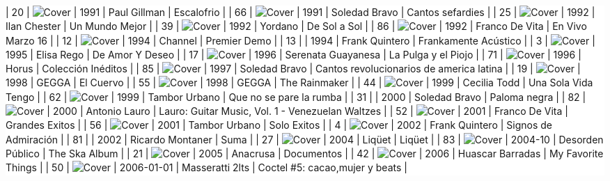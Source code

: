 | 20 | ![Cover](https://i.discogs.com/nkfJybRIFMrNkVcsUGtskz7hM6uyUVyNsiyAD2LlvRY/rs:fit/g:sm/q:40/h:150/w:150/czM6Ly9kaXNjb2dz/LWRhdGFiYXNlLWlt/YWdlcy9SLTYxOTc2/OTgtMTQyNTk3MTA3/Ny05ODQ0LmpwZWc.jpeg) | 1991 | Paul Gillman | Escalofrio |
| 66 | ![Cover](https://i.discogs.com/w4mb2DC7XMCLZzZiHT-gNHJ-RhA_qCA8ZYn73aTFQTo/rs:fit/g:sm/q:40/h:150/w:150/czM6Ly9kaXNjb2dz/LWRhdGFiYXNlLWlt/YWdlcy9SLTM4NzU0/MDktMTM4NTk0NDM5/Ny0zODU1LmpwZWc.jpeg) | 1991 | Soledad Bravo | Cantos sefardies |
| 25 | ![Cover](https://i.discogs.com/6D9BEZRWNAdf-yAzeQmq33Sg-ycwgAkehOvjYyRlMZE/rs:fit/g:sm/q:40/h:150/w:150/czM6Ly9kaXNjb2dz/LWRhdGFiYXNlLWlt/YWdlcy9SLTQxNTk2/MDQtMTM1NzI2NTg1/Ni00MTAyLmpwZWc.jpeg) | 1992 | Ilan Chester | Un Mundo Mejor |
| 39 | ![Cover](https://i.discogs.com/IfP6cdwWDcE4awgLRuQv-_o0imytFoywLggoGB1HPLE/rs:fit/g:sm/q:40/h:150/w:150/czM6Ly9kaXNjb2dz/LWRhdGFiYXNlLWlt/YWdlcy9SLTM1Mzk0/MzAtMTM0ODU2MjA4/NC00Mjk1LmpwZWc.jpeg) | 1992 | Yordano | De Sol a Sol |
| 86 | ![Cover](https://i.discogs.com/6F9eN0tTxoGwvBN0HhOIOPpiVIQlQ0OKWCUhW--z008/rs:fit/g:sm/q:40/h:150/w:150/czM6Ly9kaXNjb2dz/LWRhdGFiYXNlLWlt/YWdlcy9SLTUwOTMz/OTgtMTM4NDI4ODE4/Ni05NTU1LmpwZWc.jpeg) | 1992 | Franco De Vita | En Vivo Marzo 16 |
| 12 | ![Cover](https://i.discogs.com/PVxM-5laTDUMsPz9aACgVILybFfUPSmSfytYt-eKGXo/rs:fit/g:sm/q:40/h:150/w:150/czM6Ly9kaXNjb2dz/LWRhdGFiYXNlLWlt/YWdlcy9SLTE0MTgx/OTU2LTE1NjkzOTcw/MzYtNTA1NC5qcGVn.jpeg) | 1994 | Channel | Premier Demo |
| 13 |  | 1994 | Frank Quintero | Frankamente Acústico |
| 3 | ![Cover](https://i.discogs.com/N5IwocFL5z7DXZVVsb7e7M2IveV6LhZbBPCmAl2KCGk/rs:fit/g:sm/q:40/h:150/w:150/czM6Ly9kaXNjb2dz/LWRhdGFiYXNlLWlt/YWdlcy9SLTg5OTU4/NTktMTQ3Mjk3MjQ2/Ni0xODM1LmpwZWc.jpeg) | 1995 | Elisa Rego | De Amor Y Deseo |
| 17 | ![Cover](https://i.discogs.com/fp3jgrm7XZfuGolIZsPgcxaXFxcCKNVxzQimf9MjDhQ/rs:fit/g:sm/q:40/h:150/w:150/czM6Ly9kaXNjb2dz/LWRhdGFiYXNlLWlt/YWdlcy9SLTE4NjAy/MDM1LTE2MjAyMzQw/NTgtODk1OS5qcGVn.jpeg) | 1996 | Serenata Guayanesa | La Pulga y el Piojo |
| 71 | ![Cover](https://i.discogs.com/7LKNpmFMSupGmLz14HCRbzGsA5AnUwK00L1RIog2KNI/rs:fit/g:sm/q:40/h:150/w:150/czM6Ly9kaXNjb2dz/LWRhdGFiYXNlLWlt/YWdlcy9SLTgxMTAz/NzUtMTQ1NTMzMDk1/NC01Mjc2LmpwZWc.jpeg) | 1996 | Horus | Colección Inéditos |
| 85 | ![Cover](https://i.discogs.com/A3Hkrpioi87QdTQZUO8mzq85pv3ohiqAdy5zEWgymmk/rs:fit/g:sm/q:40/h:150/w:150/czM6Ly9kaXNjb2dz/LWRhdGFiYXNlLWlt/YWdlcy9SLTk3NTEx/NTUtMTQ4NTc5MDE3/NS0zODY5LmpwZWc.jpeg) | 1997 | Soledad Bravo | Cantos revolucionarios de america latina |
| 19 | ![Cover](https://i.discogs.com/ld8cGvPiHJnCUa_1xXXO9l5P25vcEEY-yjTezCZ6LoA/rs:fit/g:sm/q:40/h:150/w:150/czM6Ly9kaXNjb2dz/LWRhdGFiYXNlLWlt/YWdlcy9SLTE5MTEz/LTEyMTg2MDEwODcu/anBlZw.jpeg) | 1998 | GEGGA | El Cuervo |
| 55 | ![Cover](https://i.discogs.com/ld8cGvPiHJnCUa_1xXXO9l5P25vcEEY-yjTezCZ6LoA/rs:fit/g:sm/q:40/h:150/w:150/czM6Ly9kaXNjb2dz/LWRhdGFiYXNlLWlt/YWdlcy9SLTE5MTEz/LTEyMTg2MDEwODcu/anBlZw.jpeg) | 1998 | GEGGA | The Rainmaker |
| 44 | ![Cover](https://i.discogs.com/rpFG6wcnGa6Gw5hh06ZlkCG82RJOfDehXCOLoM3WZn0/rs:fit/g:sm/q:40/h:150/w:150/czM6Ly9kaXNjb2dz/LWRhdGFiYXNlLWlt/YWdlcy9SLTEzMzY2/NDE4LTE1NTI4NDYz/MzctNDQyOS5qcGVn.jpeg) | 1999 | Cecilia Todd | Una Sola Vida Tengo |
| 62 | ![Cover](https://i.discogs.com/dFrinp_p3zoupJH3hFv_GUx4Y8AA21508SFcxsNuz6E/rs:fit/g:sm/q:40/h:150/w:150/czM6Ly9kaXNjb2dz/LWRhdGFiYXNlLWlt/YWdlcy9SLTEyMDY1/NzM4LTE1Mjc2MDMx/NDQtNDI2OC5qcGVn.jpeg) | 1999 | Tambor Urbano | Que no se pare la rumba |
| 31 |  | 2000 | Soledad Bravo | Paloma negra |
| 82 | ![Cover](https://i.discogs.com/vhz9173tyasLUWgqvV_UdQtZhxyfMdtnaUuJdnpCJOY/rs:fit/g:sm/q:40/h:150/w:150/czM6Ly9kaXNjb2dz/LWRhdGFiYXNlLWlt/YWdlcy9SLTQzMTA4/MzgtMTM2MTM5NzE0/OC0xNTQ1LmpwZWc.jpeg) | 2000 | Antonio Lauro | Lauro: Guitar Music, Vol. 1 - Venezuelan Waltzes |
| 52 | ![Cover](https://i.discogs.com/C_I24_D3j3v8IEcfgw3CuBg4jMHpkOiWTTozgqlttFk/rs:fit/g:sm/q:40/h:150/w:150/czM6Ly9kaXNjb2dz/LWRhdGFiYXNlLWlt/YWdlcy9SLTQ2ODc0/ODYtMTU5Nzg5NDkx/OS0zOTczLmpwZWc.jpeg) | 2001 | Franco De Vita | Grandes Exitos |
| 56 | ![Cover](https://i.discogs.com/dFrinp_p3zoupJH3hFv_GUx4Y8AA21508SFcxsNuz6E/rs:fit/g:sm/q:40/h:150/w:150/czM6Ly9kaXNjb2dz/LWRhdGFiYXNlLWlt/YWdlcy9SLTEyMDY1/NzM4LTE1Mjc2MDMx/NDQtNDI2OC5qcGVn.jpeg) | 2001 | Tambor Urbano | Solo Exitos |
| 4 | ![Cover](https://i.discogs.com/sHep8mvVi31zb1srwJmwurPTBUQ8M7iGA3MBN-mRpIo/rs:fit/g:sm/q:40/h:150/w:150/czM6Ly9kaXNjb2dz/LWRhdGFiYXNlLWlt/YWdlcy9SLTg3MjU2/ODYtMTU4MzgyNTgz/MC00Njc2LmpwZWc.jpeg) | 2002 | Frank Quintero | Signos de Admiración |
| 81 |  | 2002 | Ricardo Montaner | Suma |
| 27 | ![Cover](https://i.discogs.com/Zs7Anv-0Sm4d_IB40j7ety8qlxDLdWFAgcbY1z1RFho/rs:fit/g:sm/q:40/h:150/w:150/czM6Ly9kaXNjb2dz/LWRhdGFiYXNlLWlt/YWdlcy9SLTEzNDA0/MjIxLTE1NTM1NDg5/MjUtMjQ4OS5qcGVn.jpeg) | 2004 | Liqüet | Liqüet |
| 83 | ![Cover](https://i.discogs.com/ArPDcWo_dbmb9QqX4l_a8H45kLNSgpyOnGXhB8erkhk/rs:fit/g:sm/q:40/h:150/w:150/czM6Ly9kaXNjb2dz/LWRhdGFiYXNlLWlt/YWdlcy9SLTQzMjkw/MDMtMTM4Njg3MjMz/NS03NDU5LmpwZWc.jpeg) | 2004-10 | Desorden Público | The Ska Album |
| 21 | ![Cover](https://i.discogs.com/LEdYAwELApbnP1LZl5pK91tRKmpFiyc1eqODZMAi_gE/rs:fit/g:sm/q:40/h:150/w:150/czM6Ly9kaXNjb2dz/LWRhdGFiYXNlLWlt/YWdlcy9SLTgyNjQ2/NzEtMTQ2MjU1NzE2/NC05ODk0LmpwZWc.jpeg) | 2005 | Anacrusa | Documentos |
| 42 | ![Cover](https://i.discogs.com/T4iYwwg_fm6ZCnSCNQCoTTFg7_oJ7R4wHsryFu_opok/rs:fit/g:sm/q:40/h:150/w:150/czM6Ly9kaXNjb2dz/LWRhdGFiYXNlLWlt/YWdlcy9SLTEzMzY0/NzktMTIxMDczMzMx/NS5qcGVn.jpeg) | 2006 | Huascar Barradas | My Favorite Things |
| 50 | ![Cover](https://i.discogs.com/1K1UKv9i6zqBO2Gkcq2ParQ4kMReIl_9RD0Pxiq_uks/rs:fit/g:sm/q:40/h:150/w:150/czM6Ly9kaXNjb2dz/LWRhdGFiYXNlLWlt/YWdlcy9SLTE0MTk4/MjY5LTE1Njk3MDYz/MDEtMjUzMC5qcGVn.jpeg) | 2006-01-01 | Masseratti 2lts | Coctel #5: cacao,mujer y beats |
